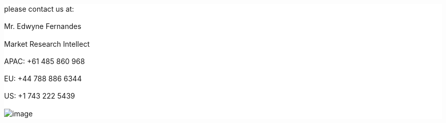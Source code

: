 please contact us at:</strong></p><p>Mr. Edwyne Fernandes</p><p>Market Research Intellect</p><p>APAC: +61 485 860 968</p><p>EU: +44 788 886 6344</p><p>US: +1 743 222 5439</p>
![image](https://github.com/user-attachments/assets/45cd33de-9282-4e6a-8bc4-178efc86a064)
